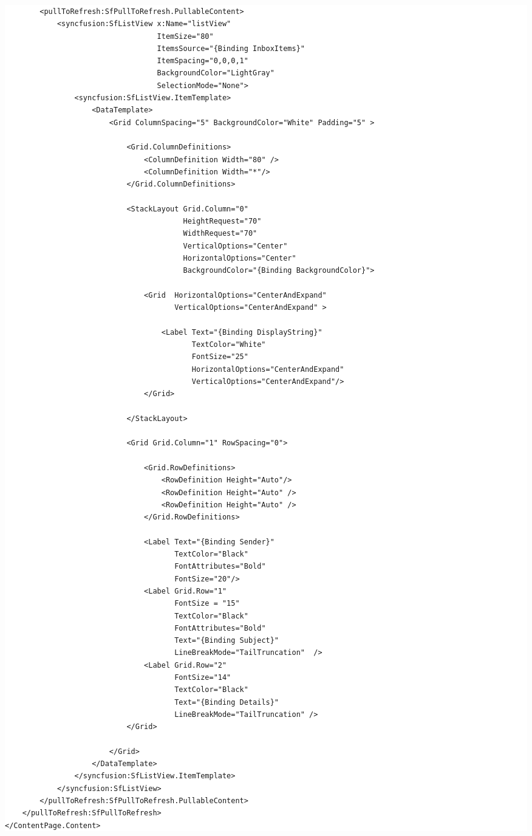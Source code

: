            <pullToRefresh:SfPullToRefresh.PullableContent>
                <syncfusion:SfListView x:Name="listView" 
                                       ItemSize="80" 
                                       ItemsSource="{Binding InboxItems}"  
                                       ItemSpacing="0,0,0,1" 
                                       BackgroundColor="LightGray"
                                       SelectionMode="None">
                    <syncfusion:SfListView.ItemTemplate>
                        <DataTemplate>
                            <Grid ColumnSpacing="5" BackgroundColor="White" Padding="5" >

                                <Grid.ColumnDefinitions>
                                    <ColumnDefinition Width="80" />
                                    <ColumnDefinition Width="*"/>
                                </Grid.ColumnDefinitions>

                                <StackLayout Grid.Column="0"  
                                             HeightRequest="70" 
                                             WidthRequest="70"  
                                             VerticalOptions="Center" 
                                             HorizontalOptions="Center" 
                                             BackgroundColor="{Binding BackgroundColor}">

                                    <Grid  HorizontalOptions="CenterAndExpand"
                                           VerticalOptions="CenterAndExpand" >

                                        <Label Text="{Binding DisplayString}" 
                                               TextColor="White" 
                                               FontSize="25" 
                                               HorizontalOptions="CenterAndExpand" 
                                               VerticalOptions="CenterAndExpand"/>
                                    </Grid>
                                    
                                </StackLayout>

                                <Grid Grid.Column="1" RowSpacing="0">

                                    <Grid.RowDefinitions>
                                        <RowDefinition Height="Auto"/>
                                        <RowDefinition Height="Auto" />
                                        <RowDefinition Height="Auto" />
                                    </Grid.RowDefinitions>

                                    <Label Text="{Binding Sender}" 
                                           TextColor="Black" 
                                           FontAttributes="Bold" 
                                           FontSize="20"/>
                                    <Label Grid.Row="1" 
                                           FontSize = "15" 
                                           TextColor="Black" 
                                           FontAttributes="Bold" 
                                           Text="{Binding Subject}" 
                                           LineBreakMode="TailTruncation"  />
                                    <Label Grid.Row="2" 
                                           FontSize="14" 
                                           TextColor="Black" 
                                           Text="{Binding Details}" 
                                           LineBreakMode="TailTruncation" />
                                </Grid>
                                
                            </Grid>
                        </DataTemplate>
                    </syncfusion:SfListView.ItemTemplate>
                </syncfusion:SfListView>
            </pullToRefresh:SfPullToRefresh.PullableContent>
        </pullToRefresh:SfPullToRefresh>
    </ContentPage.Content>
</ContentPage>